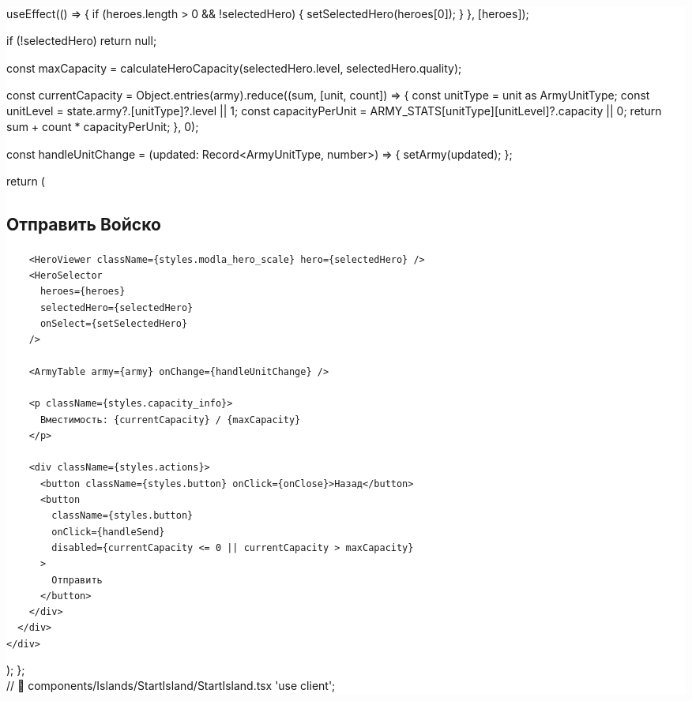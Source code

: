   useEffect(() => {
    if (heroes.length > 0 && !selectedHero) {
      setSelectedHero(heroes[0]);
    }
  }, [heroes]);

  if (!selectedHero) return null;

  const maxCapacity = calculateHeroCapacity(selectedHero.level, selectedHero.quality);

  const currentCapacity = Object.entries(army).reduce((sum, [unit, count]) => {
    const unitType = unit as ArmyUnitType;
    const unitLevel = state.army?.[unitType]?.level || 1;
    const capacityPerUnit = ARMY_STATS[unitType][unitLevel]?.capacity || 0;
    return sum + count * capacityPerUnit;
  }, 0);

  const handleUnitChange = (updated: Record<ArmyUnitType, number>) => {
    setArmy(updated);
  };

  return (
    <div className={styles.modal_overlay}>
      <div className={styles.modal_content}>
        <h2>Отправить Войско</h2>

        <HeroViewer className={styles.modla_hero_scale} hero={selectedHero} />
        <HeroSelector
          heroes={heroes}
          selectedHero={selectedHero}
          onSelect={setSelectedHero}
        />

        <ArmyTable army={army} onChange={handleUnitChange} />

        <p className={styles.capacity_info}>
          Вместимость: {currentCapacity} / {maxCapacity}
        </p>

        <div className={styles.actions}>
          <button className={styles.button} onClick={onClose}>Назад</button>
          <button
            className={styles.button}
            onClick={handleSend}
            disabled={currentCapacity <= 0 || currentCapacity > maxCapacity}
          >
            Отправить
          </button>
        </div>
      </div>
    </div>
  );
};           
// 📄 components/Islands/StartIsland/StartIsland.tsx
'use client';
